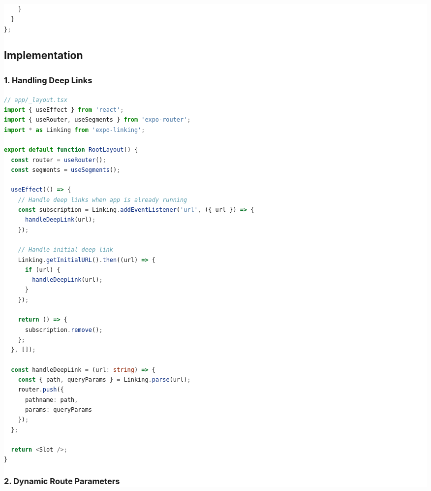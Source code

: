 ```typescript
    }
  }
};
```

## Implementation

### 1. Handling Deep Links

```typescript
// app/_layout.tsx
import { useEffect } from 'react';
import { useRouter, useSegments } from 'expo-router';
import * as Linking from 'expo-linking';

export default function RootLayout() {
  const router = useRouter();
  const segments = useSegments();

  useEffect(() => {
    // Handle deep links when app is already running
    const subscription = Linking.addEventListener('url', ({ url }) => {
      handleDeepLink(url);
    });

    // Handle initial deep link
    Linking.getInitialURL().then((url) => {
      if (url) {
        handleDeepLink(url);
      }
    });

    return () => {
      subscription.remove();
    };
  }, []);

  const handleDeepLink = (url: string) => {
    const { path, queryParams } = Linking.parse(url);
    router.push({
      pathname: path,
      params: queryParams
    });
  };

  return <Slot />;
}
```

### 2. Dynamic Route Parameters
